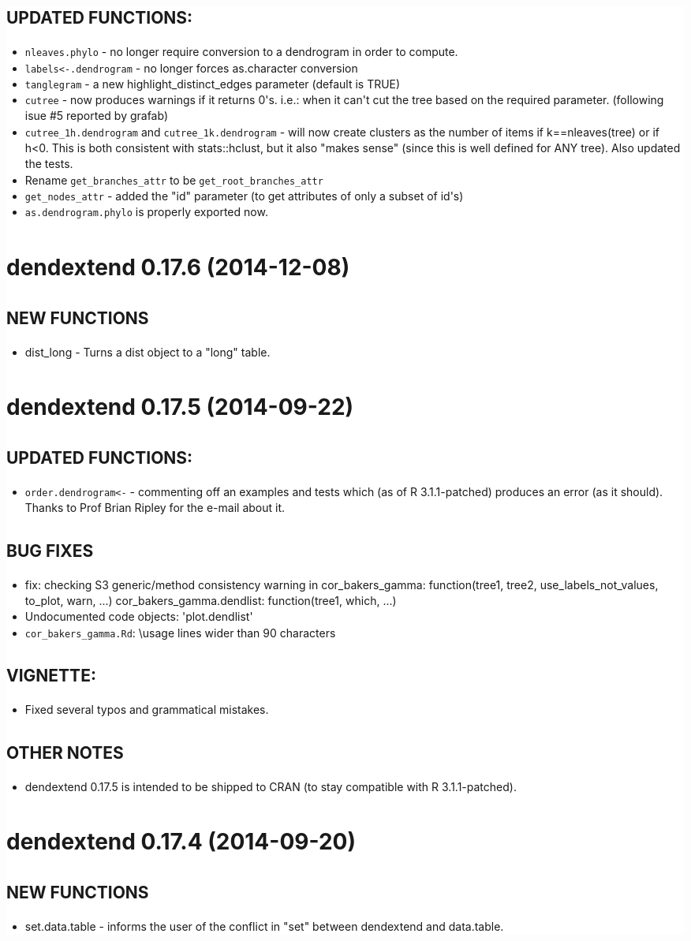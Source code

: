 ## UPDATED FUNCTIONS:
   * `nleaves.phylo` - no longer require conversion to a dendrogram in order to compute.
   * `labels<-.dendrogram` - no longer forces as.character conversion
   * `tanglegram` - a new highlight_distinct_edges parameter (default is TRUE)
   * `cutree` - now produces warnings if it returns 0's. i.e.: when it can't cut the tree based on the required parameter. (following isue #5 reported by grafab)
   * `cutree_1h.dendrogram` and `cutree_1k.dendrogram` - will now create clusters as the number of items if k==nleaves(tree) or if h<0. This is both consistent with stats::hclust, but it also "makes sense" (since this is well defined for ANY tree). Also updated the tests.
   * Rename `get_branches_attr` to be `get_root_branches_attr`
   * `get_nodes_attr` - added the "id" parameter (to get attributes of only a subset of id's)
   * `as.dendrogram.phylo` is properly exported now.


dendextend 0.17.6 (2014-12-08)
==============================

## NEW FUNCTIONS
   * dist_long - Turns a dist object to a "long" table.



dendextend 0.17.5 (2014-09-22)
==============================

## UPDATED FUNCTIONS:
   * `order.dendrogram<-` - commenting off an examples and tests which (as of R 3.1.1-patched) produces an error (as it should). Thanks to Prof Brian Ripley for the e-mail about it.


## BUG FIXES
   * fix: checking S3 generic/method consistency warning in cor_bakers_gamma:
           function(tree1, tree2, use_labels_not_values, to_plot, warn, ...)
         cor_bakers_gamma.dendlist:
           function(tree1, which, ...)
   * Undocumented code objects:
        'plot.dendlist'
   *  `cor_bakers_gamma.Rd`:
         \usage lines wider than 90 characters

## VIGNETTE:
   * Fixed several typos and grammatical mistakes.

## OTHER NOTES
   * dendextend 0.17.5 is intended to be shipped to CRAN (to stay compatible with R 3.1.1-patched).


dendextend 0.17.4 (2014-09-20)
==============================

## NEW FUNCTIONS
   * set.data.table - informs the user of the conflict in "set" between dendextend and data.table.
